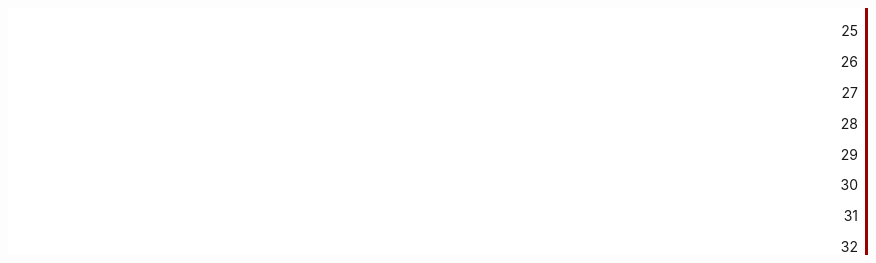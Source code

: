 <div class="line number25 index24 alt2" style="border-width:0px 3px 0px 0px!important; border-right-style:solid!important; border-right-color:rgb(153,0,0)!important; bottom:auto!important; float:none!important; height:auto!important; left:auto!important; line-height:1.1em!important; margin:0px!important; outline:0px!important; overflow:visible!important; padding:0px 0.5em 0px 1em!important; position:static!important; right:auto!important; text-align:right!important; top:auto!important; vertical-align:baseline!important; width:auto!important; font-size:1em!important; direction:ltr!important; white-space:pre!important">
25</div>
<div class="line number26 index25 alt1" style="border-width:0px 3px 0px 0px!important; border-right-style:solid!important; border-right-color:rgb(153,0,0)!important; bottom:auto!important; float:none!important; height:auto!important; left:auto!important; line-height:1.1em!important; margin:0px!important; outline:0px!important; overflow:visible!important; padding:0px 0.5em 0px 1em!important; position:static!important; right:auto!important; text-align:right!important; top:auto!important; vertical-align:baseline!important; width:auto!important; font-size:1em!important; direction:ltr!important; white-space:pre!important">
26</div>
<div class="line number27 index26 alt2" style="border-width:0px 3px 0px 0px!important; border-right-style:solid!important; border-right-color:rgb(153,0,0)!important; bottom:auto!important; float:none!important; height:auto!important; left:auto!important; line-height:1.1em!important; margin:0px!important; outline:0px!important; overflow:visible!important; padding:0px 0.5em 0px 1em!important; position:static!important; right:auto!important; text-align:right!important; top:auto!important; vertical-align:baseline!important; width:auto!important; font-size:1em!important; direction:ltr!important; white-space:pre!important">
27</div>
<div class="line number28 index27 alt1" style="border-width:0px 3px 0px 0px!important; border-right-style:solid!important; border-right-color:rgb(153,0,0)!important; bottom:auto!important; float:none!important; height:auto!important; left:auto!important; line-height:1.1em!important; margin:0px!important; outline:0px!important; overflow:visible!important; padding:0px 0.5em 0px 1em!important; position:static!important; right:auto!important; text-align:right!important; top:auto!important; vertical-align:baseline!important; width:auto!important; font-size:1em!important; direction:ltr!important; white-space:pre!important">
28</div>
<div class="line number29 index28 alt2" style="border-width:0px 3px 0px 0px!important; border-right-style:solid!important; border-right-color:rgb(153,0,0)!important; bottom:auto!important; float:none!important; height:auto!important; left:auto!important; line-height:1.1em!important; margin:0px!important; outline:0px!important; overflow:visible!important; padding:0px 0.5em 0px 1em!important; position:static!important; right:auto!important; text-align:right!important; top:auto!important; vertical-align:baseline!important; width:auto!important; font-size:1em!important; direction:ltr!important; white-space:pre!important">
29</div>
<div class="line number30 index29 alt1" style="border-width:0px 3px 0px 0px!important; border-right-style:solid!important; border-right-color:rgb(153,0,0)!important; bottom:auto!important; float:none!important; height:auto!important; left:auto!important; line-height:1.1em!important; margin:0px!important; outline:0px!important; overflow:visible!important; padding:0px 0.5em 0px 1em!important; position:static!important; right:auto!important; text-align:right!important; top:auto!important; vertical-align:baseline!important; width:auto!important; font-size:1em!important; direction:ltr!important; white-space:pre!important">
30</div>
<div class="line number31 index30 alt2" style="border-width:0px 3px 0px 0px!important; border-right-style:solid!important; border-right-color:rgb(153,0,0)!important; bottom:auto!important; float:none!important; height:auto!important; left:auto!important; line-height:1.1em!important; margin:0px!important; outline:0px!important; overflow:visible!important; padding:0px 0.5em 0px 1em!important; position:static!important; right:auto!important; text-align:right!important; top:auto!important; vertical-align:baseline!important; width:auto!important; font-size:1em!important; direction:ltr!important; white-space:pre!important">
31</div>
<div class="line number32 index31 alt1" style="border-width:0px 3px 0px 0px!important; border-right-style:solid!important; border-right-color:rgb(153,0,0)!important; bottom:auto!important; float:none!important; height:auto!important; left:auto!important; line-height:1.1em!important; margin:0px!important; outline:0px!important; overflow:visible!important; padding:0px 0.5em 0px 1em!important; position:static!important; right:auto!important; text-align:right!important; top:auto!important; vertical-align:baseline!important; width:auto!important; font-size:1em!important; direction:ltr!important; white-space:pre!important">
32</div>